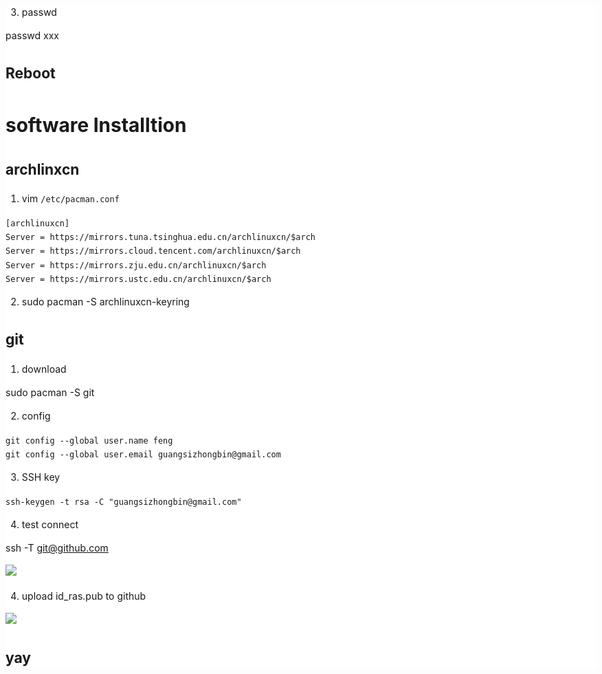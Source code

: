 3. passwd

passwd xxx


## Reboot

# software Installtion

## archlinxcn

1. vim `/etc/pacman.conf`

```
[archlinuxcn]
Server = https://mirrors.tuna.tsinghua.edu.cn/archlinuxcn/$arch
Server = https://mirrors.cloud.tencent.com/archlinuxcn/$arch
Server = https://mirrors.zju.edu.cn/archlinuxcn/$arch
Server = https://mirrors.ustc.edu.cn/archlinuxcn/$arch
```
2. sudo pacman -S archlinuxcn-keyring

## git

1. download

sudo pacman -S git

2. config

```
git config --global user.name feng
git config --global user.email guangsizhongbin@gmail.com
```
3. SSH key

```
ssh-keygen -t rsa -C "guangsizhongbin@gmail.com"
```

4. test connect

ssh -T git@github.com

![](https://cdn.jsdelivr.net/gh/guangsizhongbin/picture/20200611192918.png)

4. upload id_ras.pub to github

![](https://cdn.jsdelivr.net/gh/guangsizhongbin/picture/20200611192435.png)




## yay
